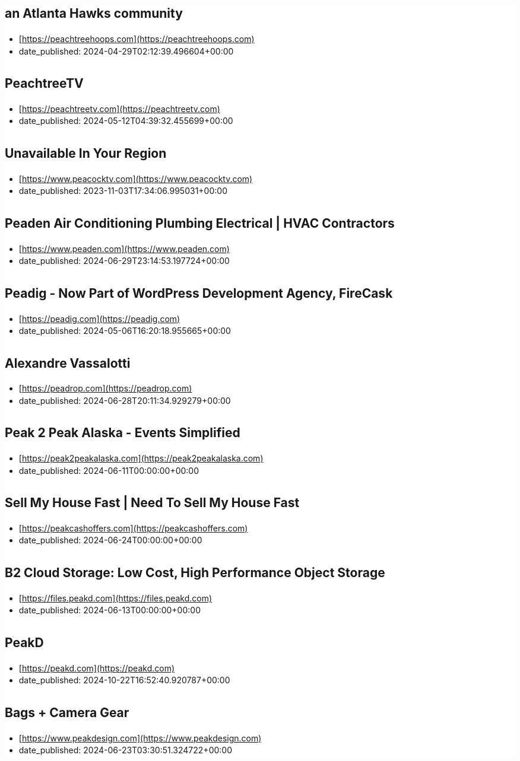  ## an Atlanta Hawks community
 - [https://peachtreehoops.com](https://peachtreehoops.com)
 - date_published: 2024-04-29T02:12:39.496604+00:00

 ## PeachtreeTV
 - [https://peachtreetv.com](https://peachtreetv.com)
 - date_published: 2024-05-12T04:39:32.455699+00:00

 ## Unavailable In Your Region
 - [https://www.peacocktv.com](https://www.peacocktv.com)
 - date_published: 2023-11-03T17:34:06.995031+00:00

 ## Peaden Air Conditioning Plumbing Electrical | HVAC Contractors
 - [https://www.peaden.com](https://www.peaden.com)
 - date_published: 2024-06-29T23:14:53.197724+00:00

 ## Peadig - Now Part of WordPress Development Agency, FireCask
 - [https://peadig.com](https://peadig.com)
 - date_published: 2024-05-06T16:20:18.955665+00:00

 ## Alexandre Vassalotti
 - [https://peadrop.com](https://peadrop.com)
 - date_published: 2024-06-28T20:11:34.929279+00:00

 ## Peak 2 Peak Alaska - Events Simplified
 - [https://peak2peakalaska.com](https://peak2peakalaska.com)
 - date_published: 2024-06-11T00:00:00+00:00

 ## Sell My House Fast | Need To Sell My House Fast
 - [https://peakcashoffers.com](https://peakcashoffers.com)
 - date_published: 2024-06-24T00:00:00+00:00

 ## B2 Cloud Storage: Low Cost, High Performance Object Storage
 - [https://files.peakd.com](https://files.peakd.com)
 - date_published: 2024-06-13T00:00:00+00:00

 ## PeakD
 - [https://peakd.com](https://peakd.com)
 - date_published: 2024-10-22T16:52:40.920787+00:00

 ## Bags + Camera Gear
 - [https://www.peakdesign.com](https://www.peakdesign.com)
 - date_published: 2024-06-23T03:30:51.324722+00:00

